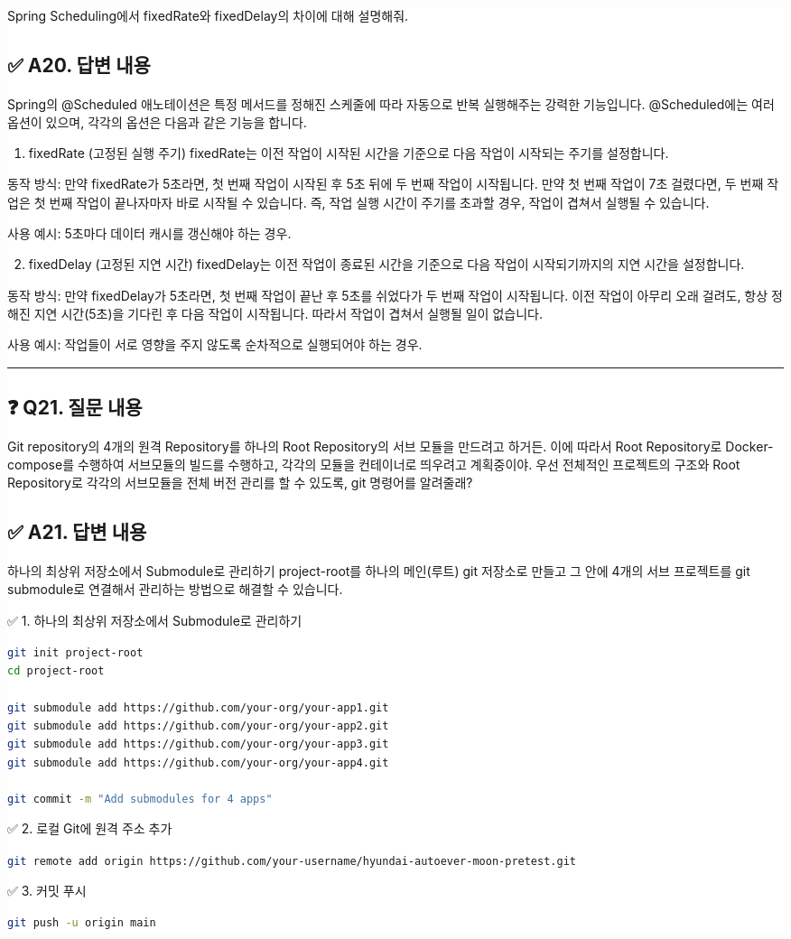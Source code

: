 Spring Scheduling에서 fixedRate와 fixedDelay의 차이에 대해 설명해줘.

## ✅ A20. 답변 내용

Spring의 @Scheduled 애노테이션은 특정 메서드를 정해진 스케줄에 따라 자동으로 반복 실행해주는 강력한 기능입니다. @Scheduled에는 여러 옵션이 있으며, 각각의 옵션은 다음과 같은 기능을 합니다.

1. fixedRate (고정된 실행 주기)
   fixedRate는 이전 작업이 시작된 시간을 기준으로 다음 작업이 시작되는 주기를 설정합니다.

동작 방식: 만약 fixedRate가 5초라면, 첫 번째 작업이 시작된 후 5초 뒤에 두 번째 작업이 시작됩니다. 만약 첫 번째 작업이 7초 걸렸다면, 두 번째 작업은 첫 번째 작업이 끝나자마자 바로 시작될 수 있습니다. 즉, 작업 실행 시간이 주기를 초과할 경우, 작업이 겹쳐서 실행될 수 있습니다.

사용 예시: 5초마다 데이터 캐시를 갱신해야 하는 경우.

2. fixedDelay (고정된 지연 시간)
   fixedDelay는 이전 작업이 종료된 시간을 기준으로 다음 작업이 시작되기까지의 지연 시간을 설정합니다.

동작 방식: 만약 fixedDelay가 5초라면, 첫 번째 작업이 끝난 후 5초를 쉬었다가 두 번째 작업이 시작됩니다. 이전 작업이 아무리 오래 걸려도, 항상 정해진 지연 시간(5초)을 기다린 후 다음 작업이 시작됩니다. 따라서 작업이 겹쳐서 실행될 일이 없습니다.

사용 예시: 작업들이 서로 영향을 주지 않도록 순차적으로 실행되어야 하는 경우.

---

## ❓ Q21. 질문 내용

Git repository의 4개의 원격 Repository를 하나의 Root Repository의 서브 모듈을 만드려고 하거든.
이에 따라서 Root Repository로 Docker-compose를 수행하여 서브모듈의 빌드를 수행하고, 각각의 모듈을 컨테이너로 띄우려고 계획중이야.
우선 전체적인 프로젝트의 구조와 Root Repository로 각각의 서브모듈을 전체 버전 관리를 할 수 있도록, git 명령어를 알려줄래?

## ✅ A21. 답변 내용

하나의 최상위 저장소에서 Submodule로 관리하기
project-root를 하나의 메인(루트) git 저장소로 만들고
그 안에 4개의 서브 프로젝트를 git submodule로 연결해서 관리하는 방법으로 해결할 수 있습니다.

✅ 1. 하나의 최상위 저장소에서 Submodule로 관리하기
```bash
git init project-root
cd project-root

git submodule add https://github.com/your-org/your-app1.git
git submodule add https://github.com/your-org/your-app2.git
git submodule add https://github.com/your-org/your-app3.git
git submodule add https://github.com/your-org/your-app4.git

git commit -m "Add submodules for 4 apps"
```

✅ 2. 로컬 Git에 원격 주소 추가
```bash 
git remote add origin https://github.com/your-username/hyundai-autoever-moon-pretest.git
```

✅ 3. 커밋 푸시
```bash 
git push -u origin main
```
